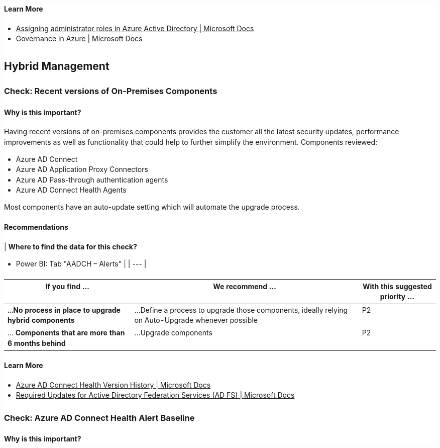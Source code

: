 #### Learn More

- [Assigning administrator roles in Azure Active Directory | Microsoft Docs](https://docs.microsoft.com/en-us/azure/active-directory/active-directory-assign-admin-roles-azure-portal)
- [Governance in Azure | Microsoft Docs](https://docs.microsoft.com/en-us/azure/security/governance-in-azure)

## Hybrid Management

### Check: Recent versions of On-Premises Components

#### Why is this important?

Having recent versions of on-premises components provides the customer all the latest security updates, performance improvements as well as functionality that could help to further simplify the environment. Components reviewed:

- Azure AD Connect
- Azure AD Application Proxy Connectors
- Azure AD Pass-through authentication agents
- Azure AD Connect Health Agents

Most components have an auto-update setting which will automate the upgrade process.

#### Recommendations

| **Where to find the data for this check?**
- Power BI: Tab &quot;AADCH – Alerts&quot;
 |
| --- |

####


| **If you find …** | **We recommend …** | **With this suggested priority …** |
| --- | --- | --- |
| **...No process in place to upgrade hybrid components** | …Define a process to upgrade those components, ideally relying on Auto-Upgrade whenever possible | P2 |
| … **Components that are more than 6 months behind** | …Upgrade components | P2 |

####

#### Learn More

- [Azure AD Connect Health Version History | Microsoft Docs](https://docs.microsoft.com/en-us/azure/active-directory/connect-health/active-directory-aadconnect-health-version-history)
- [Required Updates for Active Directory Federation Services (AD FS) | Microsoft Docs](https://docs.microsoft.com/en-us/windows-server/identity/ad-fs/deployment/updates-for-active-directory-federation-services-ad-fs)

### Check: Azure AD Connect Health Alert Baseline

#### Why is this important?
